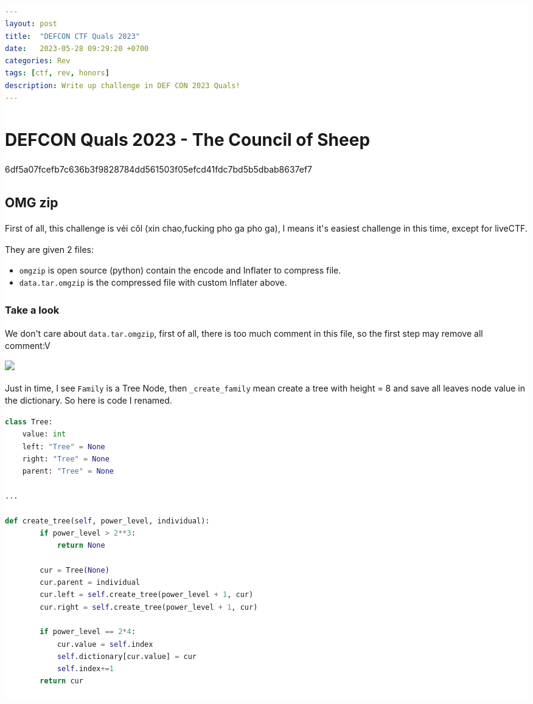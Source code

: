 ```yaml
---
layout: post
title:  "DEFCON CTF Quals 2023"
date:   2023-05-28 09:29:20 +0700
categories: Rev
tags: [ctf, rev, honors]
description: Write up challenge in DEF CON 2023 Quals!
---
```


# DEFCON Quals 2023 - The Council of Sheep

6df5a07fcefb7c636b3f9828784dd561503f05efcd41fdc7bd5b5dbab8637ef7

## OMG zip
First of all, this challenge is vẻi côl (xin chao,fucking pho ga pho ga), I means it's easiest challenge in this time, except for liveCTF.

They are given 2 files:
- `omgzip` is open source (python) contain the encode and Inflater to compress file.
- `data.tar.omgzip` is the compressed file with custom Inflater above.

### Take a look

We don't care about `data.tar.omgzip`, first of all, there is too much comment in this file, so the first step may remove all comment:V

![](https://hackmd.io/_uploads/BkOczchI3.png)

Just in time, I see `Family` is a Tree Node, then `_create_family` mean create a tree with height = 8 and save all leaves node value in the dictionary. So here is code I renamed.
```python
class Tree:
    value: int
    left: "Tree" = None
    right: "Tree" = None
    parent: "Tree" = None
    
...

def create_tree(self, power_level, individual):
        if power_level > 2**3:
            return None

        cur = Tree(None)
        cur.parent = individual
        cur.left = self.create_tree(power_level + 1, cur)
        cur.right = self.create_tree(power_level + 1, cur)

        if power_level == 2*4:
            cur.value = self.index
            self.dictionary[cur.value] = cur
            self.index+=1
        return cur
    
```
